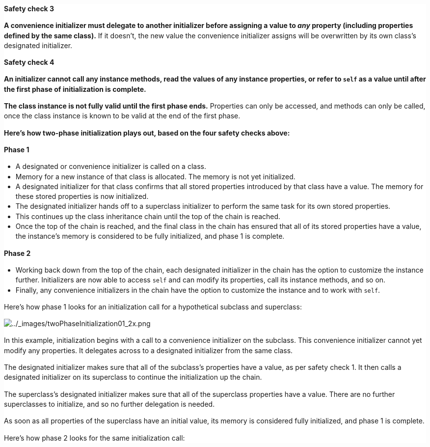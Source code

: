 **Safety check 3**

**A convenience initializer must delegate to another initializer before assigning a value to *any* property (including properties defined by the same class).** If it doesn’t, the new value the convenience initializer assigns will be overwritten by its own class’s designated initializer.

**Safety check 4**

**An initializer cannot call any instance methods, read the values of any instance properties, or refer to `self` as a value until after the first phase of initialization is complete.**

**The class instance is not fully valid until the first phase ends.** Properties can only be accessed, and methods can only be called, once the class instance is known to be valid at the end of the first phase.

**Here’s how two-phase initialization plays out, based on the four safety checks above:**

**Phase 1**

- A designated or convenience initializer is called on a class.
- Memory for a new instance of that class is allocated. The memory is not yet initialized.
- A designated initializer for that class confirms that all stored properties introduced by that class have a value. The memory for these stored properties is now initialized.
- The designated initializer hands off to a superclass initializer to perform the same task for its own stored properties.
- This continues up the class inheritance chain until the top of the chain is reached.
- Once the top of the chain is reached, and the final class in the chain has ensured that all of its stored properties have a value, the instance’s memory is considered to be fully initialized, and phase 1 is complete.

**Phase 2**

- Working back down from the top of the chain, each designated initializer in the chain has the option to customize the instance further. Initializers are now able to access `self` and can modify its properties, call its instance methods, and so on.
- Finally, any convenience initializers in the chain have the option to customize the instance and to work with `self`.

Here’s how phase 1 looks for an initialization call for a hypothetical subclass and superclass:

![../_images/twoPhaseInitialization01_2x.png](https://docs.swift.org/swift-book/_images/twoPhaseInitialization01_2x.png)

In this example, initialization begins with a call to a convenience initializer on the subclass. This convenience initializer cannot yet modify any properties. It delegates across to a designated initializer from the same class.

The designated initializer makes sure that all of the subclass’s properties have a value, as per safety check 1. It then calls a designated initializer on its superclass to continue the initialization up the chain.

The superclass’s designated initializer makes sure that all of the superclass properties have a value. There are no further superclasses to initialize, and so no further delegation is needed.

As soon as all properties of the superclass have an initial value, its memory is considered fully initialized, and phase 1 is complete.

Here’s how phase 2 looks for the same initialization call:
